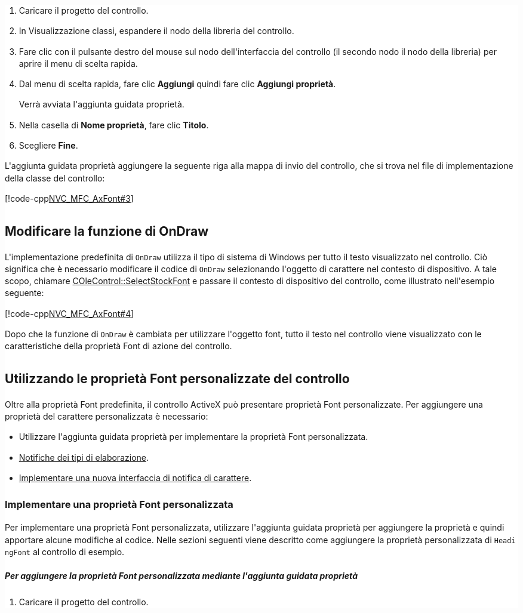 1.  Caricare il progetto del controllo.  
  
2.  In Visualizzazione classi, espandere il nodo della libreria del controllo.  
  
3.  Fare clic con il pulsante destro del mouse sul nodo dell'interfaccia del controllo \(il secondo nodo il nodo della libreria\) per aprire il menu di scelta rapida.  
  
4.  Dal menu di scelta rapida, fare clic **Aggiungi** quindi fare clic **Aggiungi proprietà**.  
  
     Verrà avviata l'aggiunta guidata proprietà.  
  
5.  Nella casella di **Nome proprietà**, fare clic **Titolo**.  
  
6.  Scegliere **Fine**.  
  
 L'aggiunta guidata proprietà aggiungere la seguente riga alla mappa di invio del controllo, che si trova nel file di implementazione della classe del controllo:  
  
 [!code-cpp[NVC_MFC_AxFont#3](../mfc/codesnippet/CPP/mfc-activex-controls-using-fonts_3.cpp)]  
  
##  <a name="_core_modifying_the_ondraw_function"></a> Modificare la funzione di OnDraw  
 L'implementazione predefinita di `OnDraw` utilizza il tipo di sistema di Windows per tutto il testo visualizzato nel controllo.  Ciò significa che è necessario modificare il codice di `OnDraw` selezionando l'oggetto di carattere nel contesto di dispositivo.  A tale scopo, chiamare [COleControl::SelectStockFont](../Topic/COleControl::SelectStockFont.md) e passare il contesto di dispositivo del controllo, come illustrato nell'esempio seguente:  
  
 [!code-cpp[NVC_MFC_AxFont#4](../mfc/codesnippet/CPP/mfc-activex-controls-using-fonts_4.cpp)]  
  
 Dopo che la funzione di `OnDraw` è cambiata per utilizzare l'oggetto font, tutto il testo nel controllo viene visualizzato con le caratteristiche della proprietà Font di azione del controllo.  
  
##  <a name="_core_using_custom_font_properties_in_your_control"></a> Utilizzando le proprietà Font personalizzate del controllo  
 Oltre alla proprietà Font predefinita, il controllo ActiveX può presentare proprietà Font personalizzate.  Per aggiungere una proprietà del carattere personalizzata è necessario:  
  
-   Utilizzare l'aggiunta guidata proprietà per implementare la proprietà Font personalizzata.  
  
-   [Notifiche dei tipi di elaborazione](#_core_processing_font_notifications).  
  
-   [Implementare una nuova interfaccia di notifica di carattere](#_core_implementing_a_new_font_notification_interface).  
  
###  <a name="_core_implementing_a_custom_font_property"></a> Implementare una proprietà Font personalizzata  
 Per implementare una proprietà Font personalizzata, utilizzare l'aggiunta guidata proprietà per aggiungere la proprietà e quindi apportare alcune modifiche al codice.  Nelle sezioni seguenti viene descritto come aggiungere la proprietà personalizzata di `HeadingFont` al controllo di esempio.  
  
##### Per aggiungere la proprietà Font personalizzata mediante l'aggiunta guidata proprietà  
  
1.  Caricare il progetto del controllo.  
  